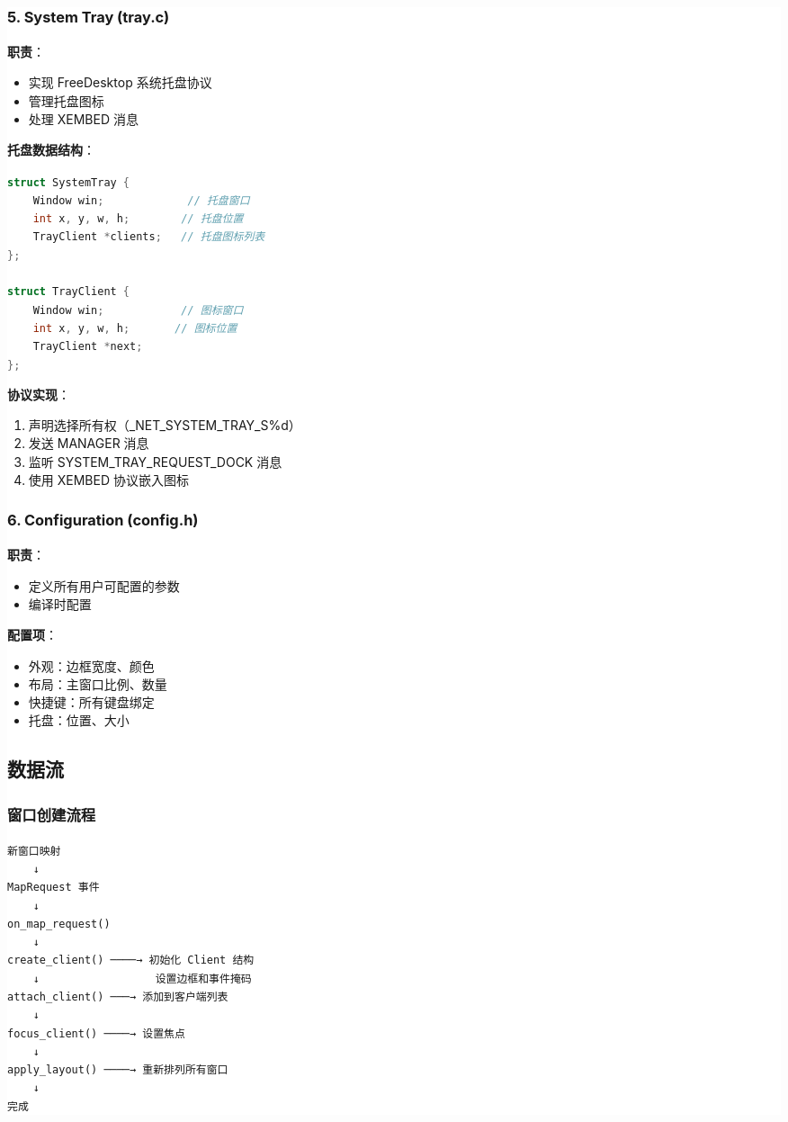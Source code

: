 ### 5. System Tray (tray.c)

**职责**：
- 实现 FreeDesktop 系统托盘协议
- 管理托盘图标
- 处理 XEMBED 消息

**托盘数据结构**：
```c
struct SystemTray {
    Window win;             // 托盘窗口
    int x, y, w, h;        // 托盘位置
    TrayClient *clients;   // 托盘图标列表
};

struct TrayClient {
    Window win;            // 图标窗口
    int x, y, w, h;       // 图标位置
    TrayClient *next;
};
```

**协议实现**：
1. 声明选择所有权（_NET_SYSTEM_TRAY_S%d）
2. 发送 MANAGER 消息
3. 监听 SYSTEM_TRAY_REQUEST_DOCK 消息
4. 使用 XEMBED 协议嵌入图标

### 6. Configuration (config.h)

**职责**：
- 定义所有用户可配置的参数
- 编译时配置

**配置项**：
- 外观：边框宽度、颜色
- 布局：主窗口比例、数量
- 快捷键：所有键盘绑定
- 托盘：位置、大小

## 数据流

### 窗口创建流程

```
新窗口映射
    ↓
MapRequest 事件
    ↓
on_map_request()
    ↓
create_client() ────→ 初始化 Client 结构
    ↓                  设置边框和事件掩码
attach_client() ───→ 添加到客户端列表
    ↓
focus_client() ────→ 设置焦点
    ↓
apply_layout() ────→ 重新排列所有窗口
    ↓
完成
```
